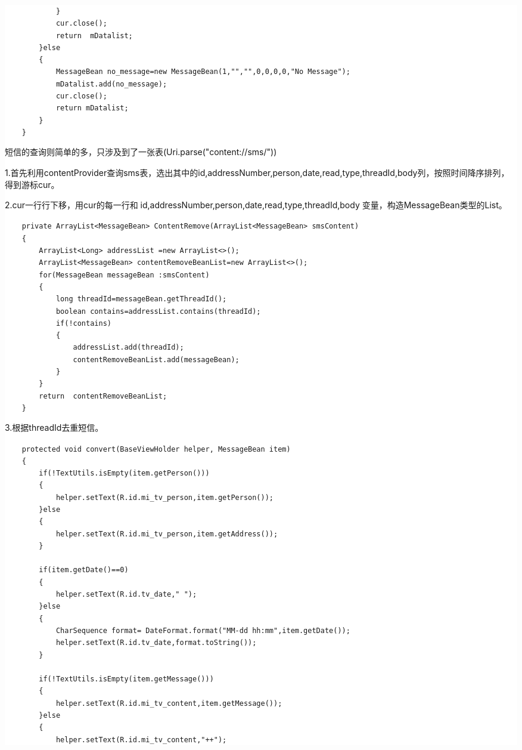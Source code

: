 ```  
            }
            cur.close();
            return  mDatalist;
        }else
        {
            MessageBean no_message=new MessageBean(1,"","",0,0,0,0,"No Message");
            mDatalist.add(no_message);
            cur.close();
            return mDatalist;
        }
    }
```
短信的查询则简单的多，只涉及到了一张表(Uri.parse("content://sms/"))

1.首先利用contentProvider查询sms表，选出其中的id,addressNumber,person,date,read,type,threadId,body列，按照时间降序排列，得到游标cur。

2.cur一行行下移，用cur的每一行和 id,addressNumber,person,date,read,type,threadId,body 变量，构造MessageBean类型的List。

```
    private ArrayList<MessageBean> ContentRemove(ArrayList<MessageBean> smsContent)
    {
        ArrayList<Long> addressList =new ArrayList<>();
        ArrayList<MessageBean> contentRemoveBeanList=new ArrayList<>();
        for(MessageBean messageBean :smsContent)
        {
            long threadId=messageBean.getThreadId();
            boolean contains=addressList.contains(threadId);
            if(!contains)
            {
                addressList.add(threadId);
                contentRemoveBeanList.add(messageBean);
            }
        }
        return  contentRemoveBeanList;
    }
```

3.根据threadId去重短信。

```
    protected void convert(BaseViewHolder helper, MessageBean item)
    {
        if(!TextUtils.isEmpty(item.getPerson()))
        {
            helper.setText(R.id.mi_tv_person,item.getPerson());
        }else
        {
            helper.setText(R.id.mi_tv_person,item.getAddress());
        }

        if(item.getDate()==0)
        {
            helper.setText(R.id.tv_date," ");
        }else
        {
            CharSequence format= DateFormat.format("MM-dd hh:mm",item.getDate());
            helper.setText(R.id.tv_date,format.toString());
        }

        if(!TextUtils.isEmpty(item.getMessage()))
        {
            helper.setText(R.id.mi_tv_content,item.getMessage());
        }else
        {
            helper.setText(R.id.mi_tv_content,"++");
```